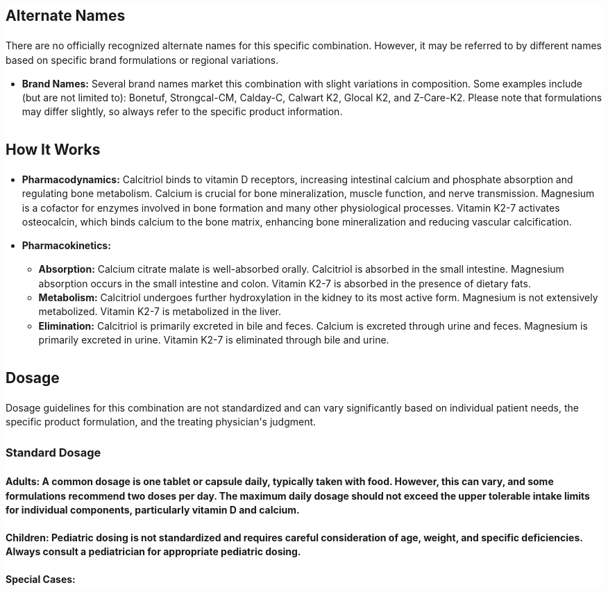 

## **Alternate Names**

There are no officially recognized alternate names for this specific combination. However, it may be referred to by different names based on specific brand formulations or regional variations.

- **Brand Names:** Several brand names market this combination with slight variations in composition. Some examples include (but are not limited to): Bonetuf, Strongcal-CM, Calday-C, Calwart K2, Glocal K2, and Z-Care-K2.  Please note that formulations may differ slightly, so always refer to the specific product information.


## **How It Works**

- **Pharmacodynamics:** Calcitriol binds to vitamin D receptors, increasing intestinal calcium and phosphate absorption and regulating bone metabolism. Calcium is crucial for bone mineralization, muscle function, and nerve transmission. Magnesium is a cofactor for enzymes involved in bone formation and many other physiological processes. Vitamin K2-7 activates osteocalcin, which binds calcium to the bone matrix, enhancing bone mineralization and reducing vascular calcification.

- **Pharmacokinetics:**
    - **Absorption:** Calcium citrate malate is well-absorbed orally. Calcitriol is absorbed in the small intestine. Magnesium absorption occurs in the small intestine and colon. Vitamin K2-7 is absorbed in the presence of dietary fats.
    - **Metabolism:** Calcitriol undergoes further hydroxylation in the kidney to its most active form.  Magnesium is not extensively metabolized. Vitamin K2-7 is metabolized in the liver.
    - **Elimination:** Calcitriol is primarily excreted in bile and feces. Calcium is excreted through urine and feces. Magnesium is primarily excreted in urine. Vitamin K2-7 is eliminated through bile and urine.


## **Dosage**

Dosage guidelines for this combination are not standardized and can vary significantly based on individual patient needs, the specific product formulation, and the treating physician's judgment.  

### **Standard Dosage**

#### **Adults:**  A common dosage is one tablet or capsule daily, typically taken with food. However, this can vary, and some formulations recommend two doses per day. The maximum daily dosage should not exceed the upper tolerable intake limits for individual components, particularly vitamin D and calcium.

#### **Children:** Pediatric dosing is not standardized and requires careful consideration of age, weight, and specific deficiencies. Always consult a pediatrician for appropriate pediatric dosing.

#### **Special Cases:**
